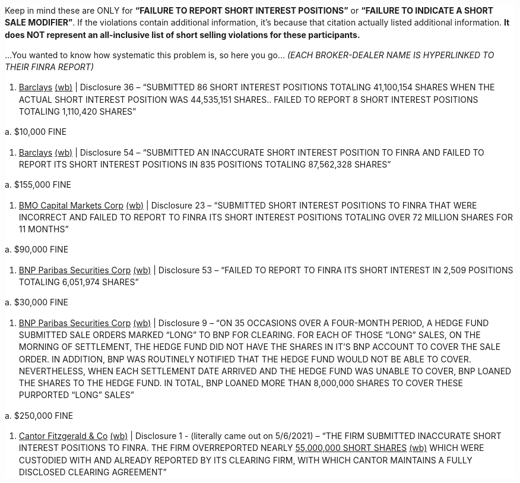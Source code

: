 
Keep in mind these are ONLY for **“FAILURE TO REPORT SHORT INTEREST POSITIONS”** or **“FAILURE TO INDICATE A SHORT SALE MODIFIER”**. If the violations contain additional information, it’s because that citation actually listed additional information. **It does NOT represent an all-inclusive list of short selling violations for these participants.**


…You wanted to know how systematic this problem is, so here you go... *(EACH BROKER-DEALER NAME IS HYPERLINKED TO THEIR FINRA REPORT)*


1. [Barclays](https://files.brokercheck.finra.org/firm/firm_19714.pdf) [(wb)](https://web.archive.org/web/20210527035117/https://files.brokercheck.finra.org/firm/firm_19714.pdf) | Disclosure 36 – “SUBMITTED 86 SHORT INTEREST POSITIONS TOTALING 41,100,154 SHARES WHEN THE ACTUAL SHORT INTEREST POSITION WAS 44,535,151 SHARES.. FAILED TO REPORT 8 SHORT INTEREST POSITIONS TOTALING 1,110,420 SHARES”


a. $10,000 FINE


1. [Barclays](https://files.brokercheck.finra.org/firm/firm_19714.pdf) [(wb)](https://web.archive.org/web/20210527035117/https://files.brokercheck.finra.org/firm/firm_19714.pdf) | Disclosure 54 – “SUBMITTED AN INACCURATE SHORT INTEREST POSITION TO FINRA AND FAILED TO REPORT ITS SHORT INTEREST POSITIONS IN 835 POSITIONS TOTALING 87,562,328 SHARES”


a. $155,000 FINE


1. [BMO Capital Markets Corp](https://files.brokercheck.finra.org/firm/firm_16686.pdf) [(wb)](https://web.archive.org/web/20210527011244/https://files.brokercheck.finra.org/firm/firm_16686.pdf) | Disclosure 23 – “SUBMITTED SHORT INTEREST POSITIONS TO FINRA THAT WERE INCORRECT AND FAILED TO REPORT TO FINRA ITS SHORT INTEREST POSITIONS TOTALING OVER 72 MILLION SHARES FOR 11 MONTHS”


a. $90,000 FINE


1. [BNP Paribas Securities Corp](https://files.brokercheck.finra.org/firm/firm_15794.pdf) [(wb)](https://web.archive.org/web/20210527011244/https://files.brokercheck.finra.org/firm/firm_15794.pdf) | Disclosure 53 – “FAILED TO REPORT TO FINRA ITS SHORT INTEREST IN 2,509 POSITIONS TOTALING 6,051,974 SHARES”


a. $30,000 FINE


1. [BNP Paribas Securities Corp](https://files.brokercheck.finra.org/firm/firm_15794.pdf) [(wb)](https://web.archive.org/web/20210527011244/https://files.brokercheck.finra.org/firm/firm_15794.pdf) | Disclosure 9 – “ON 35 OCCASIONS OVER A FOUR-MONTH PERIOD, A HEDGE FUND SUBMITTED SALE ORDERS MARKED “LONG” TO BNP FOR CLEARING. FOR EACH OF THOSE “LONG” SALES, ON THE MORNING OF SETTLEMENT, THE HEDGE FUND DID NOT HAVE THE SHARES IN IT’S BNP ACCOUNT TO COVER THE SALE ORDER. IN ADDITION, BNP WAS ROUTINELY NOTIFIED THAT THE HEDGE FUND WOULD NOT BE ABLE TO COVER. NEVERTHELESS, WHEN EACH SETTLEMENT DATE ARRIVED AND THE HEDGE FUND WAS UNABLE TO COVER, BNP LOANED THE SHARES TO THE HEDGE FUND. IN TOTAL, BNP LOANED MORE THAN 8,000,000 SHARES TO COVER THESE PURPORTED “LONG” SALES”


a. $250,000 FINE


1. [Cantor Fitzgerald & Co](https://files.brokercheck.finra.org/firm/firm_134.pdf) [(wb)](https://web.archive.org/web/20210527035121/https://files.brokercheck.finra.org/firm/firm_134.pdf) | Disclosure 1 - (literally came out on 5/6/2021) – “THE FIRM SUBMITTED INACCURATE SHORT INTEREST POSITIONS TO FINRA. THE FIRM OVERREPORTED NEARLY [55,000,000 SHORT SHARES](https://www.finra.org/sites/default/files/fda_documents/2018059464001%20Cantor%20Fitzgerald%20%26%20Co.%20CRD%20134%20AWC%20va.pdf) [(wb)](https://web.archive.org/web/20210527035109/https://www.finra.org/sites/default/files/fda_documents/2018059464001%20Cantor%20Fitzgerald%20%26%20Co.%20CRD%20134%20AWC%20va.pdf) WHICH WERE CUSTODIED WITH AND ALREADY REPORTED BY ITS CLEARING FIRM, WITH WHICH CANTOR MAINTAINS A FULLY DISCLOSED CLEARING AGREEMENT”
